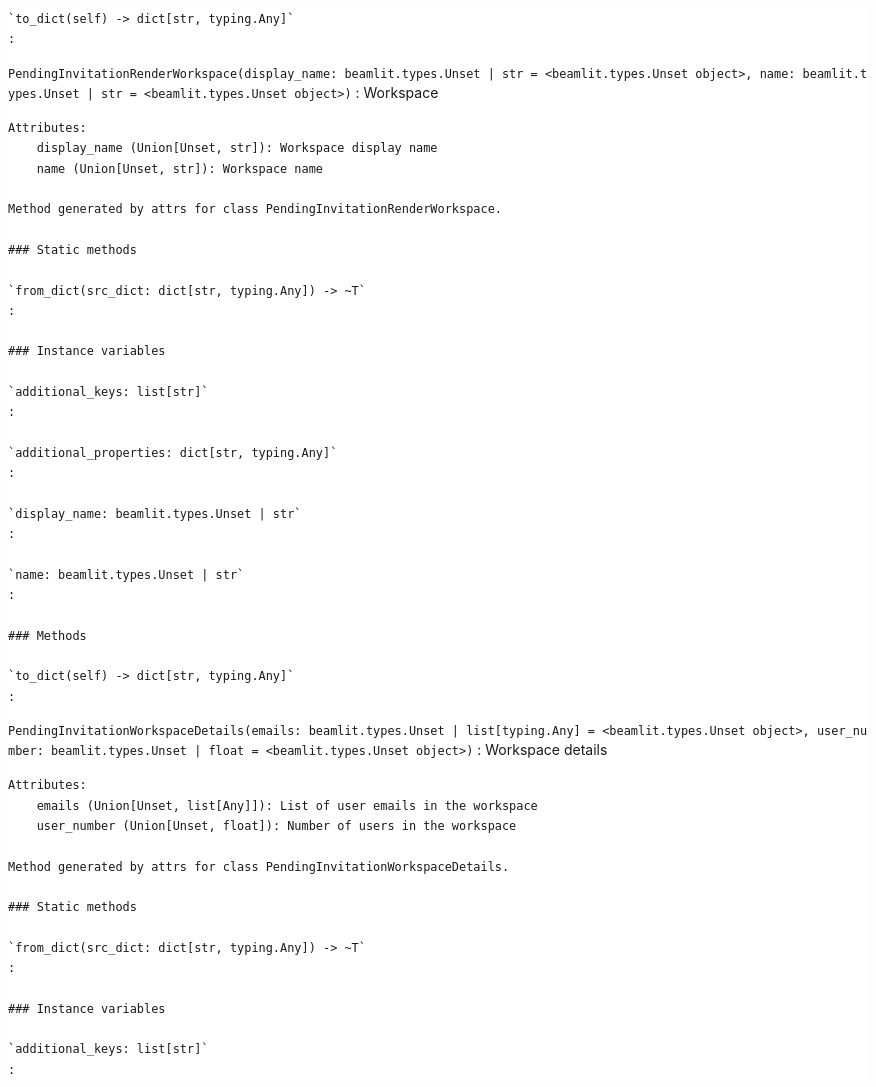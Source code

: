     `to_dict(self) ‑> dict[str, typing.Any]`
    :

`PendingInvitationRenderWorkspace(display_name: beamlit.types.Unset | str = <beamlit.types.Unset object>, name: beamlit.types.Unset | str = <beamlit.types.Unset object>)`
:   Workspace
    
    Attributes:
        display_name (Union[Unset, str]): Workspace display name
        name (Union[Unset, str]): Workspace name
    
    Method generated by attrs for class PendingInvitationRenderWorkspace.

    ### Static methods

    `from_dict(src_dict: dict[str, typing.Any]) ‑> ~T`
    :

    ### Instance variables

    `additional_keys: list[str]`
    :

    `additional_properties: dict[str, typing.Any]`
    :

    `display_name: beamlit.types.Unset | str`
    :

    `name: beamlit.types.Unset | str`
    :

    ### Methods

    `to_dict(self) ‑> dict[str, typing.Any]`
    :

`PendingInvitationWorkspaceDetails(emails: beamlit.types.Unset | list[typing.Any] = <beamlit.types.Unset object>, user_number: beamlit.types.Unset | float = <beamlit.types.Unset object>)`
:   Workspace details
    
    Attributes:
        emails (Union[Unset, list[Any]]): List of user emails in the workspace
        user_number (Union[Unset, float]): Number of users in the workspace
    
    Method generated by attrs for class PendingInvitationWorkspaceDetails.

    ### Static methods

    `from_dict(src_dict: dict[str, typing.Any]) ‑> ~T`
    :

    ### Instance variables

    `additional_keys: list[str]`
    :
